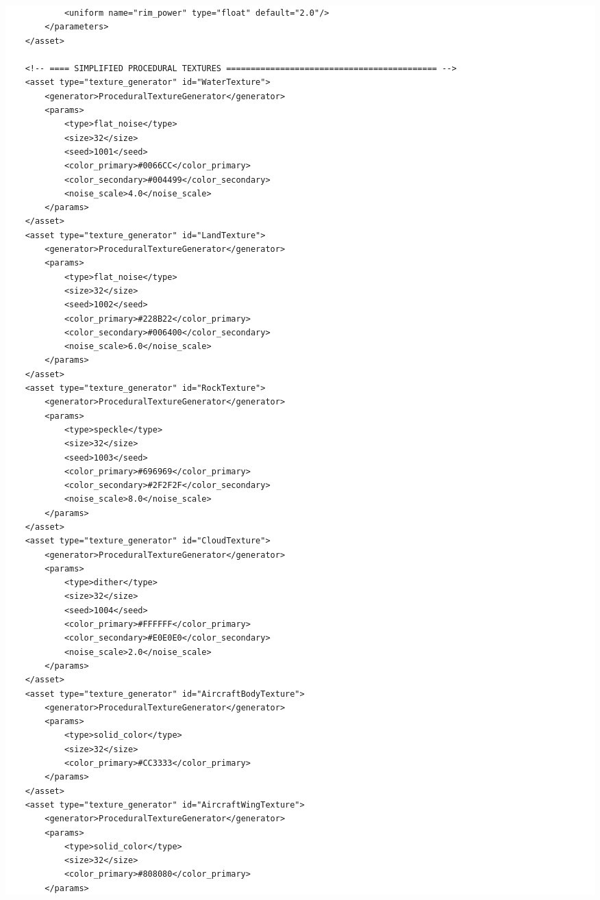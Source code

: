                 <uniform name="rim_power" type="float" default="2.0"/>
            </parameters>
        </asset>

        <!-- ==== SIMPLIFIED PROCEDURAL TEXTURES =========================================== -->
        <asset type="texture_generator" id="WaterTexture">
            <generator>ProceduralTextureGenerator</generator>
            <params>
                <type>flat_noise</type>
                <size>32</size>
                <seed>1001</seed>
                <color_primary>#0066CC</color_primary>
                <color_secondary>#004499</color_secondary>
                <noise_scale>4.0</noise_scale>
            </params>
        </asset>
        <asset type="texture_generator" id="LandTexture">
            <generator>ProceduralTextureGenerator</generator>
            <params>
                <type>flat_noise</type>
                <size>32</size>
                <seed>1002</seed>
                <color_primary>#228B22</color_primary>
                <color_secondary>#006400</color_secondary>
                <noise_scale>6.0</noise_scale>
            </params>
        </asset>
        <asset type="texture_generator" id="RockTexture">
            <generator>ProceduralTextureGenerator</generator>
            <params>
                <type>speckle</type>
                <size>32</size>
                <seed>1003</seed>
                <color_primary>#696969</color_primary>
                <color_secondary>#2F2F2F</color_secondary>
                <noise_scale>8.0</noise_scale>
            </params>
        </asset>
        <asset type="texture_generator" id="CloudTexture">
            <generator>ProceduralTextureGenerator</generator>
            <params>
                <type>dither</type>
                <size>32</size>
                <seed>1004</seed>
                <color_primary>#FFFFFF</color_primary>
                <color_secondary>#E0E0E0</color_secondary>
                <noise_scale>2.0</noise_scale>
            </params>
        </asset>
        <asset type="texture_generator" id="AircraftBodyTexture">
            <generator>ProceduralTextureGenerator</generator>
            <params>
                <type>solid_color</type>
                <size>32</size>
                <color_primary>#CC3333</color_primary>
            </params>
        </asset>
        <asset type="texture_generator" id="AircraftWingTexture">
            <generator>ProceduralTextureGenerator</generator>
            <params>
                <type>solid_color</type>
                <size>32</size>
                <color_primary>#808080</color_primary>
            </params>